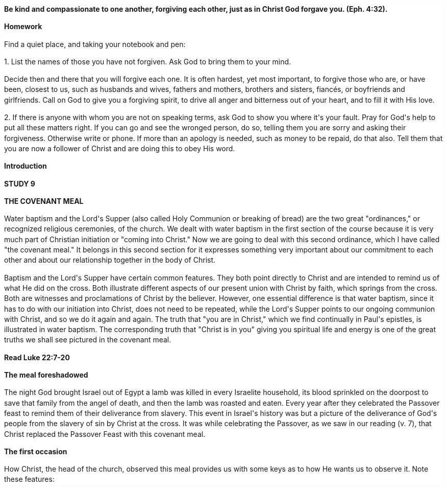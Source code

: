 **Be kind and compassionate to one another, forgiving each other, just as in Christ God forgave you. (Eph. 4:32).**

**Homework**

Find a quiet place, and taking your notebook and pen:

1\. List the names of those you have not forgiven. Ask God to bring them to your mind.

Decide then and there that you will forgive each one. It is often hardest, yet most important, to forgive those who are, or have been, closest to us, such as husbands and wives, fathers and mothers, brothers and sisters, fiancés, or boyfriends and girlfriends. Call on God to give you a forgiving spirit, to drive all anger and bitterness out of your heart, and to fill it with His love.

2\. If there is anyone with whom you are not on speaking terms, ask God to show you where it's your fault. Pray for God's help to put all these matters right. If you can go and see the wronged person, do so, telling them you are sorry and asking their forgiveness. Otherwise write or phone. If more than an apology is needed, such as money to be repaid, do that also. Tell them that you are now a follower of Christ and are doing this to obey His word.

**Introduction**

**STUDY 9**

**THE COVENANT MEAL**

Water baptism and the Lord's Supper (also called Holy Communion or breaking of bread) are the two great "ordinances," or recognized religious ceremonies, of the church. We dealt with water baptism in the first section of the course because it is very much part of Christian initiation or "coming into Christ." Now we are going to deal with this second ordinance, which I have called "the covenant meal." It belongs in this second section for it expresses something very important about our commitment to each other and about our relationship together in the body of Christ.

Baptism and the Lord's Supper have certain common features. They both point directly to Christ and are intended to remind us of what He did on the cross. Both illustrate different aspects of our present union with Christ by faith, which springs from the cross. Both are witnesses and proclamations of Christ by the believer. However, one essential difference is that water baptism, since it has to do with our initiation into Christ, does not need to be repeated, while the Lord's Supper points to our ongoing communion with Christ, and so we do it again and again. The truth that "you are in Christ," which we find continually in Paul's epistles, is illustrated in water baptism. The corresponding truth that "Christ is in you" giving you spiritual life and energy is one of the great truths we shall see pictured in the covenant meal.

**Read Luke 22:7-20**

**The meal foreshadowed**

The night God brought Israel out of Egypt a lamb was killed in every Israelite household, its blood sprinkled on the doorpost to save that family from the angel of death, and then the lamb was roasted and eaten. Every year after they celebrated the Passover feast to remind them of their deliverance from slavery. This event in Israel's history was but a picture of the deliverance of God's people from the slavery of sin by Christ at the cross. It was while celebrating the Passover, as we saw in our reading (v. 7), that Christ replaced the Passover Feast with this covenant meal.

**The first occasion**

How Christ, the head of the church, observed this meal provides us with some keys as to how He wants us to observe it. Note these features:
